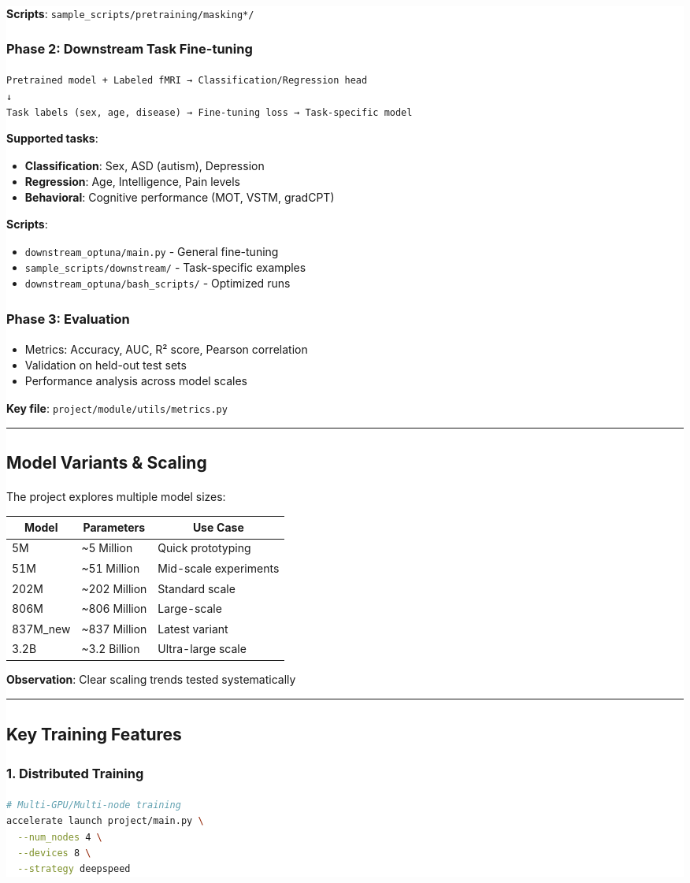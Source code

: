 **Scripts**: `sample_scripts/pretraining/masking*/`

### Phase 2: Downstream Task Fine-tuning
```
Pretrained model + Labeled fMRI → Classification/Regression head
↓
Task labels (sex, age, disease) → Fine-tuning loss → Task-specific model
```

**Supported tasks**:
- **Classification**: Sex, ASD (autism), Depression
- **Regression**: Age, Intelligence, Pain levels
- **Behavioral**: Cognitive performance (MOT, VSTM, gradCPT)

**Scripts**:
- `downstream_optuna/main.py` - General fine-tuning
- `sample_scripts/downstream/` - Task-specific examples
- `downstream_optuna/bash_scripts/` - Optimized runs

### Phase 3: Evaluation
- Metrics: Accuracy, AUC, R² score, Pearson correlation
- Validation on held-out test sets
- Performance analysis across model scales

**Key file**: `project/module/utils/metrics.py`

---

## Model Variants & Scaling

The project explores multiple model sizes:

| Model | Parameters | Use Case |
|-------|-----------|----------|
| 5M | ~5 Million | Quick prototyping |
| 51M | ~51 Million | Mid-scale experiments |
| 202M | ~202 Million | Standard scale |
| 806M | ~806 Million | Large-scale |
| 837M_new | ~837 Million | Latest variant |
| 3.2B | ~3.2 Billion | Ultra-large scale |

**Observation**: Clear scaling trends tested systematically

---

## Key Training Features

### 1. **Distributed Training**
```bash
# Multi-GPU/Multi-node training
accelerate launch project/main.py \
  --num_nodes 4 \
  --devices 8 \
  --strategy deepspeed
```
